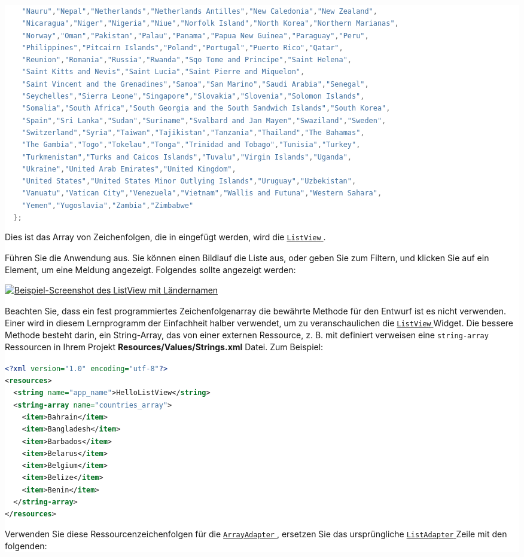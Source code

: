 ```csharp
    "Nauru","Nepal","Netherlands","Netherlands Antilles","New Caledonia","New Zealand",
    "Nicaragua","Niger","Nigeria","Niue","Norfolk Island","North Korea","Northern Marianas",
    "Norway","Oman","Pakistan","Palau","Panama","Papua New Guinea","Paraguay","Peru",
    "Philippines","Pitcairn Islands","Poland","Portugal","Puerto Rico","Qatar",
    "Reunion","Romania","Russia","Rwanda","Sqo Tome and Principe","Saint Helena",
    "Saint Kitts and Nevis","Saint Lucia","Saint Pierre and Miquelon",
    "Saint Vincent and the Grenadines","Samoa","San Marino","Saudi Arabia","Senegal",
    "Seychelles","Sierra Leone","Singapore","Slovakia","Slovenia","Solomon Islands",
    "Somalia","South Africa","South Georgia and the South Sandwich Islands","South Korea",
    "Spain","Sri Lanka","Sudan","Suriname","Svalbard and Jan Mayen","Swaziland","Sweden",
    "Switzerland","Syria","Taiwan","Tajikistan","Tanzania","Thailand","The Bahamas",
    "The Gambia","Togo","Tokelau","Tonga","Trinidad and Tobago","Tunisia","Turkey",
    "Turkmenistan","Turks and Caicos Islands","Tuvalu","Virgin Islands","Uganda",
    "Ukraine","United Arab Emirates","United Kingdom",
    "United States","United States Minor Outlying Islands","Uruguay","Uzbekistan",
    "Vanuatu","Vatican City","Venezuela","Vietnam","Wallis and Futuna","Western Sahara",
    "Yemen","Yugoslavia","Zambia","Zimbabwe"
  };
```

Dies ist das Array von Zeichenfolgen, die in eingefügt werden, wird die [ `ListView` ](https://developer.xamarin.com/api/type/Android.Widget.ListView/).

Führen Sie die Anwendung aus. Sie können einen Bildlauf die Liste aus, oder geben Sie zum Filtern, und klicken Sie auf ein Element, um eine Meldung angezeigt. Folgendes sollte angezeigt werden:

[![Beispiel-Screenshot des ListView mit Ländernamen](images/01-listview-example-sml.png)](images/01-listview-example.png#lightbox)

Beachten Sie, dass ein fest programmiertes Zeichenfolgenarray die bewährte Methode für den Entwurf ist es nicht verwenden. Einer wird in diesem Lernprogramm der Einfachheit halber verwendet, um zu veranschaulichen die [ `ListView` ](https://developer.xamarin.com/api/type/Android.Widget.ListView/) Widget. Die bessere Methode besteht darin, ein String-Array, das von einer externen Ressource, z. B. mit definiert verweisen eine `string-array` Ressourcen in Ihrem Projekt **Resources/Values/Strings.xml** Datei. Zum Beispiel:

```xml
<?xml version="1.0" encoding="utf-8"?>
<resources>
  <string name="app_name">HelloListView</string>
  <string-array name="countries_array">
    <item>Bahrain</item>
    <item>Bangladesh</item>
    <item>Barbados</item>
    <item>Belarus</item>
    <item>Belgium</item>
    <item>Belize</item>
    <item>Benin</item>
  </string-array>
</resources>
```

Verwenden Sie diese Ressourcenzeichenfolgen für die [ `ArrayAdapter` ](https://developer.xamarin.com/api/type/Android.Widget.ArrayAdapter%601/), ersetzen Sie das ursprüngliche [ `ListAdapter` ](https://developer.xamarin.com/api/property/Android.App.ListActivity.ListAdapter/) Zeile mit den folgenden:
